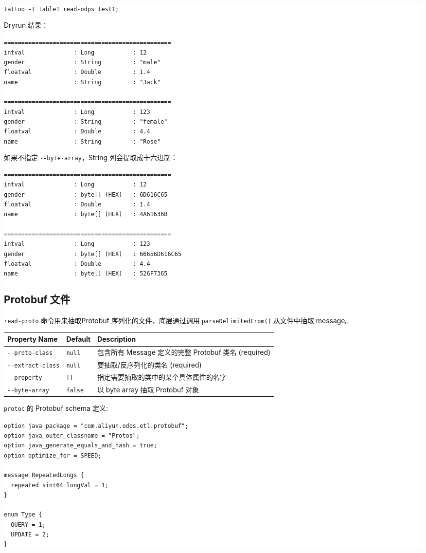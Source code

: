 ```
tattoo -t table1 read-odps test1;
```

Dryrun 结果：

```
================================================
intval              : Long           : 12
gender              : String         : "male"
floatval            : Double         : 1.4
name                : String         : "Jack"

================================================
intval              : Long           : 123
gender              : String         : "female"
floatval            : Double         : 4.4
name                : String         : "Rose"
```

如果不指定 `--byte-array`，String 列会提取成十六进制：

```
================================================
intval              : Long           : 12
gender              : byte[] (HEX)   : 6D616C65
floatval            : Double         : 1.4
name                : byte[] (HEX)   : 4A61636B

================================================
intval              : Long           : 123
gender              : byte[] (HEX)   : 66656D616C65
floatval            : Double         : 4.4
name                : byte[] (HEX)   : 526F7365
```


## Protobuf 文件

`read-proto` 命令用来抽取Protobuf 序列化的文件，底层通过调用 `parseDelimitedFrom()` 从文件中抽取 message。

| Property Name    | Default       | Description                       |
| :---------------- |:-------------| :-------------------------------- |
| `--proto-class`    | `null`      | 包含所有 Message 定义的完整 Protobuf 类名  (required) |             
| `--extract-class`  | `null`      | 要抽取/反序列化的类名  (required)|
| `--property`        | `[]`        | 指定需要抽取的类中的某个具体属性的名字 |
| `--byte-array`     | `false`     | 以 byte array 抽取 Protobuf 对象  |
     
     
`protoc` 的 Protobuf schema 定义:

```
option java_package = "com.aliyun.odps.etl.protobuf";
option java_outer_classname = "Protos";
option java_generate_equals_and_hash = true;
option optimize_for = SPEED;

message RepeatedLongs {
  repeated sint64 longVal = 1;
}

enum Type {
  QUERY = 1;
  UPDATE = 2;
}

```